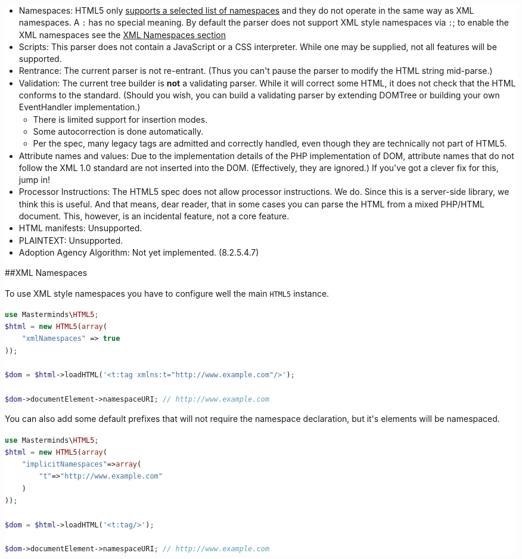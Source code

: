 - Namespaces: HTML5 only [supports a selected list of namespaces](http://www.w3.org/TR/html5/infrastructure.html#namespaces)
  and they do not operate in the same way as XML namespaces. A `:` has no special
  meaning.
  By default the parser does not support XML style namespaces via `:`;
  to enable the XML namespaces see the  [XML Namespaces section](#xml-namespaces)
- Scripts: This parser does not contain a JavaScript or a CSS
  interpreter. While one may be supplied, not all features will be
  supported.
- Rentrance: The current parser is not re-entrant. (Thus you can't pause
  the parser to modify the HTML string mid-parse.)
- Validation: The current tree builder is **not** a validating parser.
  While it will correct some HTML, it does not check that the HTML
  conforms to the standard. (Should you wish, you can build a validating
  parser by extending DOMTree or building your own EventHandler
  implementation.)
  * There is limited support for insertion modes.
  * Some autocorrection is done automatically.
  * Per the spec, many legacy tags are admitted and correctly handled,
    even though they are technically not part of HTML5.
- Attribute names and values: Due to the implementation details of the
  PHP implementation of DOM, attribute names that do not follow the
  XML 1.0 standard are not inserted into the DOM. (Effectively, they
  are ignored.) If you've got a clever fix for this, jump in!
- Processor Instructions: The HTML5 spec does not allow processor
  instructions. We do. Since this is a server-side library, we think
  this is useful. And that means, dear reader, that in some cases you
  can parse the HTML from a mixed PHP/HTML document. This, however,
  is an incidental feature, not a core feature.
- HTML manifests: Unsupported.
- PLAINTEXT: Unsupported.
- Adoption Agency Algorithm: Not yet implemented. (8.2.5.4.7)

##XML Namespaces

To use XML style namespaces you have to configure well the main `HTML5` instance.

```php
use Masterminds\HTML5;
$html = new HTML5(array(
    "xmlNamespaces" => true
));

$dom = $html->loadHTML('<t:tag xmlns:t="http://www.example.com"/>');

$dom->documentElement->namespaceURI; // http://www.example.com

```

You can also add some default prefixes that will not require the namespace declaration,
but it's elements will be namespaced.

```php
use Masterminds\HTML5;
$html = new HTML5(array(
    "implicitNamespaces"=>array(
        "t"=>"http://www.example.com"
    )
));

$dom = $html->loadHTML('<t:tag/>');

$dom->documentElement->namespaceURI; // http://www.example.com

```
